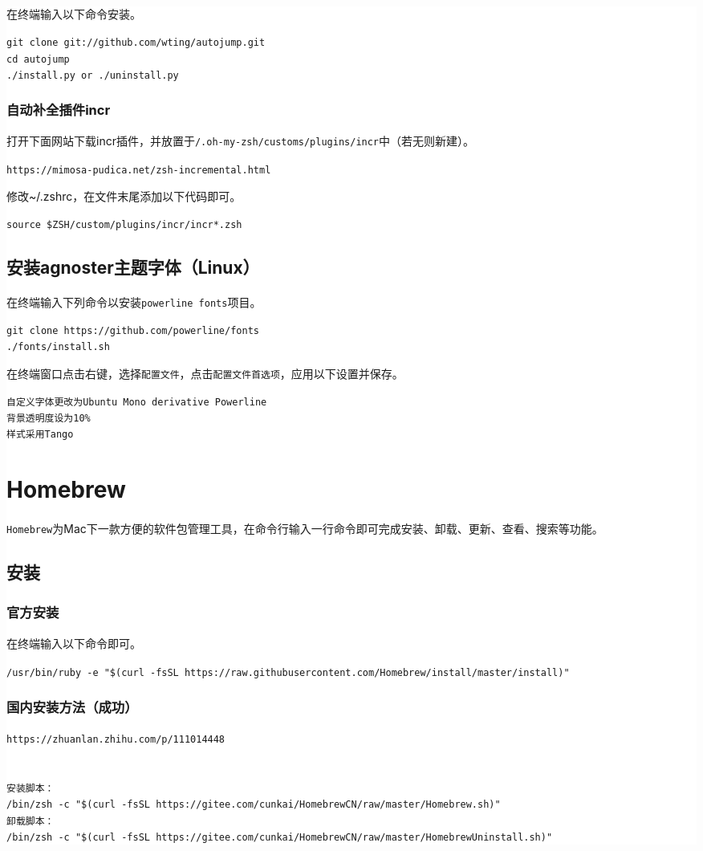 在终端输入以下命令安装。

```
git clone git://github.com/wting/autojump.git
cd autojump
./install.py or ./uninstall.py
```

### 自动补全插件incr

打开下面网站下载incr插件，并放置于`/.oh-my-zsh/customs/plugins/incr`中（若无则新建）。

```
https://mimosa-pudica.net/zsh-incremental.html
```

修改~/.zshrc，在文件末尾添加以下代码即可。

```
source $ZSH/custom/plugins/incr/incr*.zsh
```

## 安装agnoster主题字体（Linux）

在终端输入下列命令以安装`powerline fonts`项目。

```
git clone https://github.com/powerline/fonts
./fonts/install.sh
```

在终端窗口点击右键，选择`配置文件`，点击`配置文件首选项`，应用以下设置并保存。

```
自定义字体更改为Ubuntu Mono derivative Powerline
背景透明度设为10%
样式采用Tango
```

# Homebrew

`Homebrew`为Mac下一款方便的软件包管理工具，在命令行输入一行命令即可完成安装、卸载、更新、查看、搜索等功能。

## 安装

### 官方安装

在终端输入以下命令即可。

```
/usr/bin/ruby -e "$(curl -fsSL https://raw.githubusercontent.com/Homebrew/install/master/install)"
```

### 国内安装方法（成功）

```
https://zhuanlan.zhihu.com/p/111014448


安装脚本：
/bin/zsh -c "$(curl -fsSL https://gitee.com/cunkai/HomebrewCN/raw/master/Homebrew.sh)"
卸载脚本：
/bin/zsh -c "$(curl -fsSL https://gitee.com/cunkai/HomebrewCN/raw/master/HomebrewUninstall.sh)"
```
